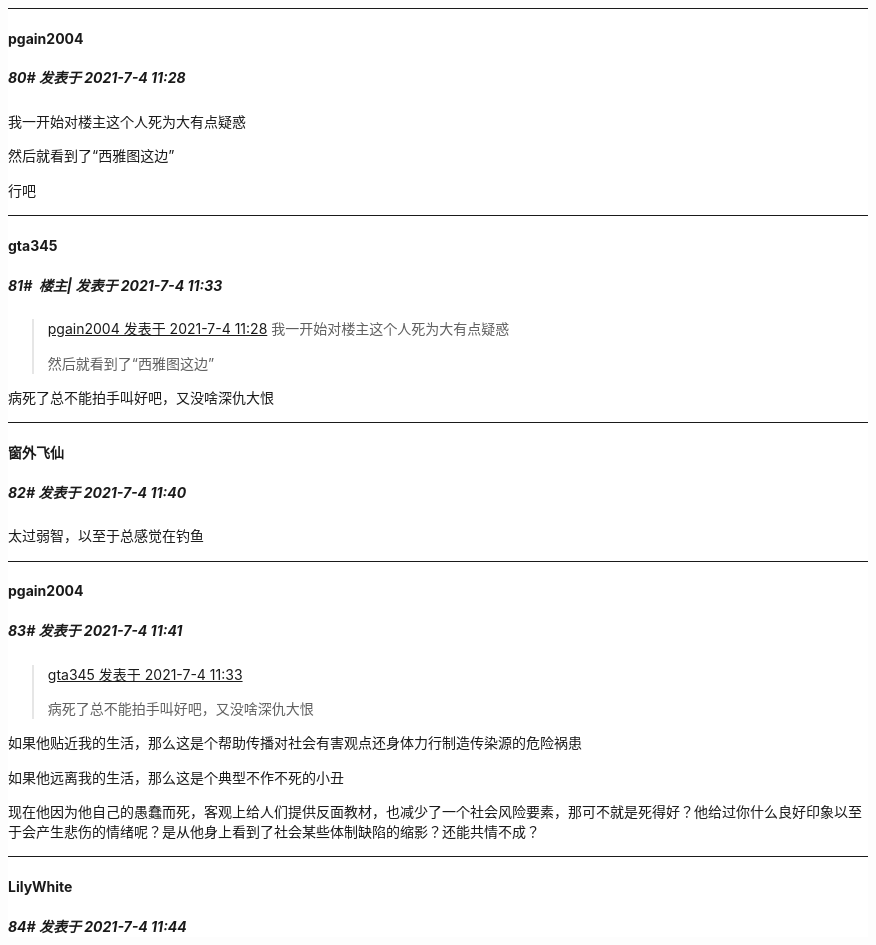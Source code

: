 
*****

####  pgain2004  
##### 80#       发表于 2021-7-4 11:28


我一开始对楼主这个人死为大有点疑惑

然后就看到了“西雅图这边”


行吧


*****

####  gta345  
##### 81#         楼主| 发表于 2021-7-4 11:33


<blockquote><a href="httphttps://bbs.saraba1st.com/2b/forum.php?mod=redirect&amp;goto=findpost&amp;pid=51834760&amp;ptid=2013445" target="_blank">pgain2004 发表于 2021-7-4 11:28</a>
我一开始对楼主这个人死为大有点疑惑

然后就看到了“西雅图这边”</blockquote>
病死了总不能拍手叫好吧，又没啥深仇大恨


*****

####  窗外飞仙  
##### 82#       发表于 2021-7-4 11:40


太过弱智，以至于总感觉在钓鱼


*****

####  pgain2004  
##### 83#       发表于 2021-7-4 11:41


<blockquote><a href="httphttps://bbs.saraba1st.com/2b/forum.php?mod=redirect&amp;goto=findpost&amp;pid=51834797&amp;ptid=2013445" target="_blank">gta345 发表于 2021-7-4 11:33</a>

病死了总不能拍手叫好吧，又没啥深仇大恨</blockquote>
如果他贴近我的生活，那么这是个帮助传播对社会有害观点还身体力行制造传染源的危险祸患

如果他远离我的生活，那么这是个典型不作不死的小丑


现在他因为他自己的愚蠢而死，客观上给人们提供反面教材，也减少了一个社会风险要素，那可不就是死得好？他给过你什么良好印象以至于会产生悲伤的情绪呢？是从他身上看到了社会某些体制缺陷的缩影？还能共情不成？


*****

####  LilyWhite  
##### 84#       发表于 2021-7-4 11:44
